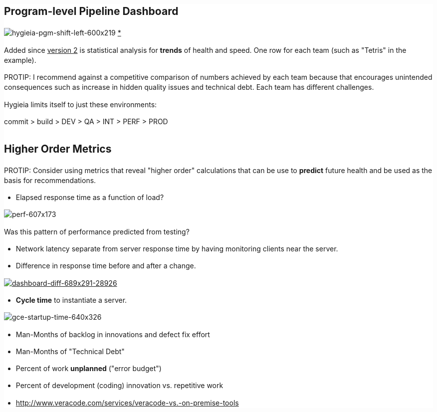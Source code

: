 
<a name="ProgramLevel"></a>

## Program-level Pipeline Dashboard

![hygieia-pgm-shift-left-600x219](https://cloud.githubusercontent.com/assets/300046/24074674/af146176-0be3-11e7-9eac-358a0a657ba7.png)
<a target="_blank" href="https://www.dynatrace.com/blog/scaling-continuous-delivery-shift-left-performance-to-improve-lead-time-pipeline-flow/">*</a>

Added since <a target="_blank" href="https://github.com/capitalone/Hygieia/blob/gh-pages/pages/hygieia/Hygieia2.md">version 2</a> is statistical analysis for <strong>trends</strong> of health and speed.
One row for each team (such as "Tetris" in the example).

PROTIP: I recommend against a competitive comparison of numbers achieved by each team
because that encourages unintended consequences such as increase in hidden quality issues and technical debt.
Each team has different challenges.

Hygieia limits itself to just these environments:

   commit > build > DEV > QA > INT > PERF > PROD


<a name="HealthMetrics"></a>

## Higher Order Metrics

PROTIP: Consider using metrics that reveal "higher order" calculations that can be use to
<strong>predict</strong> future health and be used as the basis for recommendations.

   * Elapsed response time as a function of load?

   ![perf-607x173](https://user-images.githubusercontent.com/300046/31853188-3c88f15a-b64a-11e7-8a79-db8ce889c4a3.jpg)

   Was this pattern of performance predicted from testing?

   * Network latency separate from server response time by having monitoring clients near the server.

   * Difference in response time before and after a change.

   <a target="_blank" href="http://performance1.teachable.com/courses/204458/lectures/3137292">
   <img alt="dashboard-diff-689x291-28926" width="689" src="https://user-images.githubusercontent.com/300046/31932540-657936b6-b85b-11e7-9ba3-4ee4bdbccf86.jpg"></a>

   * <strong>Cycle time</strong> to instantiate a server.

   ![gce-startup-time-640x326](https://user-images.githubusercontent.com/300046/31769426-262e939a-b499-11e7-8c7d-7e4bf0057107.png)

   * Man-Months of backlog in innovations and defect fix effort

   * Man-Months of "Technical Debt"

   * Percent of work <strong>unplanned</strong> ("error budget")

   * Percent of development (coding) innovation vs. repetitive work

   * http://www.veracode.com/services/veracode-vs.-on-premise-tools
   